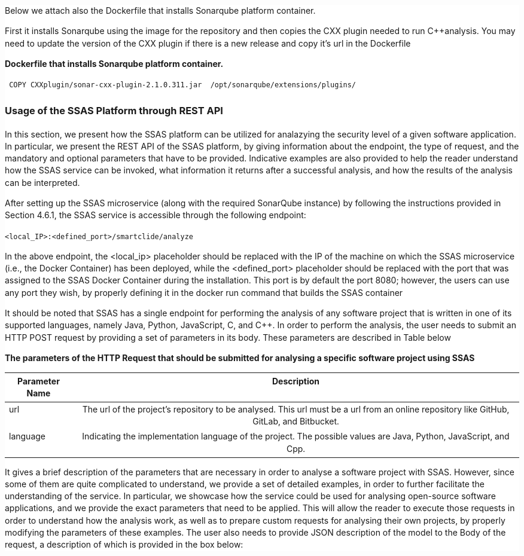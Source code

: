 

Below we attach also the Dockerfile that installs Sonarqube platform container.

First it installs Sonarqube using the image for the repository and then copies the CXX plugin needed to run C++analysis. You may need to update the version of the CXX plugin if there is a new release and copy it’s url in the Dockerfile




**Dockerfile that installs Sonarqube platform container.**
``` FROM sonarqube:9.6.1-community    
 COPY CXXplugin/sonar-cxx-plugin-2.1.0.311.jar  /opt/sonarqube/extensions/plugins/ 
 ```
### Usage of the SSAS Platform through REST API

In this section, we present how the SSAS platform can be utilized for analazying the security level of a given software application. In particular, we present the REST API of the SSAS platform, by giving information about the endpoint, the type of request, and the mandatory and optional parameters that have to be provided. Indicative examples are also provided to help the reader understand how the SSAS service can be invoked, what information it returns after a successful analysis, and how the results of the analysis can be interpreted.

After setting up the SSAS microservice (along with the required SonarQube instance) by following the instructions provided in Section 4.6.1, the SSAS service is accessible through the following endpoint:

```<local_IP>:<defined_port>/smartclide/analyze```

In the above endpoint, the <local_ip> placeholder should be replaced with the IP of the machine on which the SSAS microservice (i.e., the Docker Container) has been deployed, while the <defined_port> placeholder should be replaced with the port that was assigned to the SSAS Docker Container during the installation. This port is by default the port 8080; however, the users can use any port they wish, by properly defining it in the docker run command that builds the SSAS container

It should be noted that SSAS has a single endpoint for performing the analysis of any software project that is written in one of its supported languages, namely Java, Python, JavaScript, C, and C++. In order to perform the analysis, the user needs to submit an HTTP POST request by providing a set of parameters in its body. These parameters are described in Table  below

**The parameters of the HTTP Request that should be submitted for analysing a specific software project using SSAS**

|Parameter Name    | Description |
| ------------- |:-------------:|
|  url           |  The url of the project’s repository to be analysed. This url must be a url from an online repository like GitHub, GitLab, and Bitbucket.      |
| language     |  Indicating the implementation language of the project. The possible values are Java, Python, JavaScript, and Cpp.    |



It gives a brief description of the parameters that are necessary in order to analyse a software project with SSAS. However, since some of them are quite complicated to understand, we provide a set of detailed examples, in order to further facilitate the understanding of the service. In particular, we showcase how the service could be used for analysing open-source software applications, and we provide the exact parameters that need to be applied. This will allow the reader to execute those requests in order to understand how the analysis work, as well as to prepare custom requests for analysing their own projects, by properly modifying the parameters of these examples. The user also needs to provide JSON description of the model to the Body of the request, a description of which is provided in the box below:

```